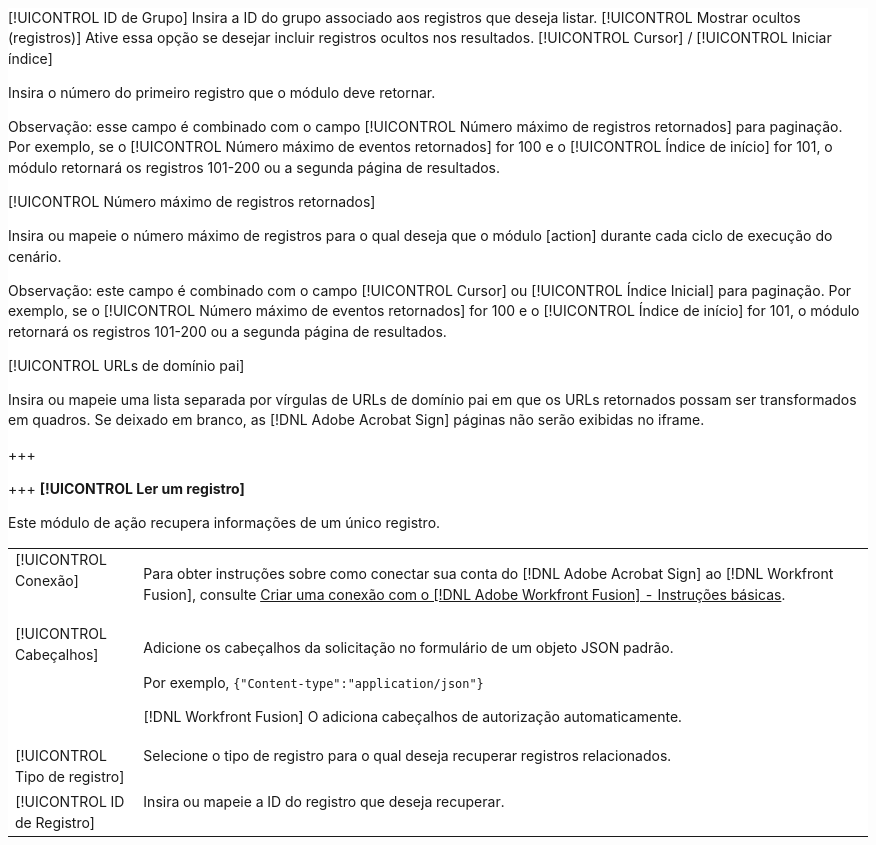   </tr> 
  <tr> 
   <td role="rowheader">[!UICONTROL ID de Grupo]</td> 
   <td>Insira a ID do grupo associado aos registros que deseja listar.</td> 
  </tr> 
  <tr> 
   <td role="rowheader">[!UICONTROL Mostrar ocultos (registros)]</td> 
   <td>Ative essa opção se desejar incluir registros ocultos nos resultados.</td> 
  </tr> 
  <tr> 
   <td role="rowheader">[!UICONTROL Cursor] / [!UICONTROL Iniciar índice]</td> 
   <td> <p>Insira o número do primeiro registro que o módulo deve retornar. </p> <p>Observação: esse campo é combinado com o campo [!UICONTROL Número máximo de registros retornados] para paginação. Por exemplo, se o [!UICONTROL Número máximo de eventos retornados] for 100 e o [!UICONTROL Índice de início] for 101, o módulo retornará os registros 101-200 ou a segunda página de resultados.</p> </td> 
  </tr> 
  <tr> 
   <td role="rowheader">[!UICONTROL Número máximo de registros retornados]</td> 
   <td> <p>Insira ou mapeie o número máximo de registros para o qual deseja que o módulo [action] durante cada ciclo de execução do cenário.</p> <p>Observação: este campo é combinado com o campo [!UICONTROL Cursor] ou [!UICONTROL Índice Inicial] para paginação. Por exemplo, se o [!UICONTROL Número máximo de eventos retornados] for 100 e o [!UICONTROL Índice de início] for 101, o módulo retornará os registros 101-200 ou a segunda página de resultados.</p> </td> 
  </tr> 
  <tr> 
   <td role="rowheader">[!UICONTROL URLs de domínio pai]</td> 
   <td> <p>Insira ou mapeie uma lista separada por vírgulas de URLs de domínio pai em que os URLs retornados possam ser transformados em quadros. Se deixado em branco, as [!DNL Adobe Acrobat Sign] páginas não serão exibidas no iframe.</p> </td> 
  </tr> 
 </tbody> 
</table>

+++

+++ **[!UICONTROL Ler um registro]**

Este módulo de ação recupera informações de um único registro.

<table style="table-layout:auto"> 
 <col> 
 <col> 
 <tbody> 
  <tr> 
   <td role="rowheader">[!UICONTROL Conexão]</td> 
   <td> <p>Para obter instruções sobre como conectar sua conta do [!DNL Adobe Acrobat Sign] ao [!DNL Workfront Fusion], consulte <a href="../../workfront-fusion/connections/connect-to-fusion-general.md" class="MCXref xref">Criar uma conexão com o [!DNL Adobe Workfront Fusion] - Instruções básicas</a>.</p> </td> 
  </tr> 
  <tr> 
   <td role="rowheader">[!UICONTROL Cabeçalhos]</td> 
   <td> <p>Adicione os cabeçalhos da solicitação no formulário de um objeto JSON padrão.</p> <p>Por exemplo, <code>{"Content-type":"application/json"}</code></p> <p>[!DNL Workfront Fusion] O adiciona cabeçalhos de autorização automaticamente.</p> </td> 
  </tr> 
  <tr> 
   <td role="rowheader">[!UICONTROL Tipo de registro]</td> 
   <td>Selecione o tipo de registro para o qual deseja recuperar registros relacionados.</td> 
  </tr> 
  <tr> 
   <td role="rowheader">[!UICONTROL ID de Registro]</td> 
   <td>Insira ou mapeie a ID do registro que deseja recuperar.</td> 
  </tr> 
 </tbody> 